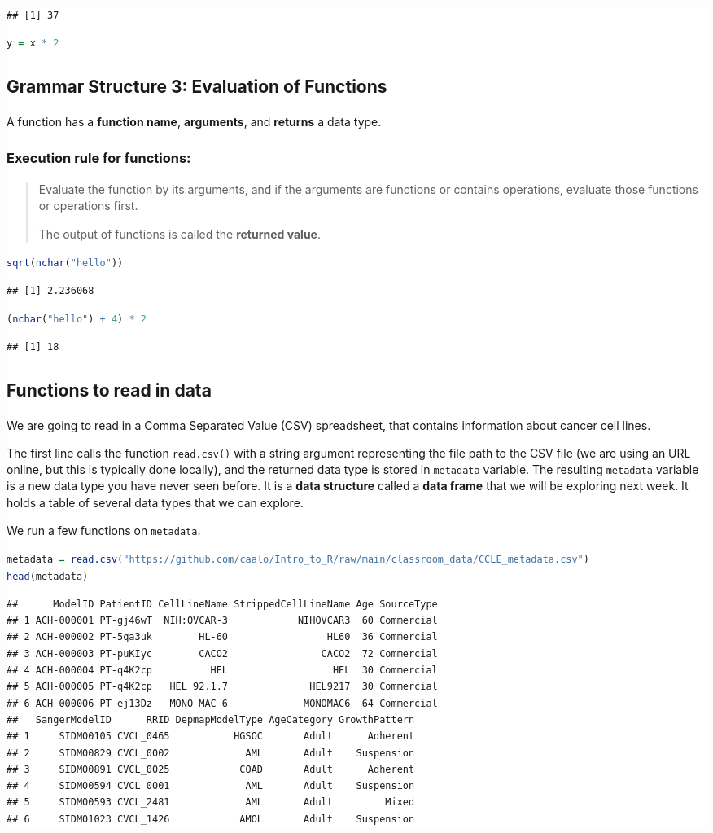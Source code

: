 ```
## [1] 37
```

```r
y = x * 2
```

## Grammar Structure 3: Evaluation of Functions

A function has a **function name**, **arguments**, and **returns** a data type.

### Execution rule for functions:

> Evaluate the function by its arguments, and if the arguments are functions or contains operations, evaluate those functions or operations first.
>
> The output of functions is called the **returned value**.


```r
sqrt(nchar("hello"))
```

```
## [1] 2.236068
```

```r
(nchar("hello") + 4) * 2
```

```
## [1] 18
```

## Functions to read in data

We are going to read in a Comma Separated Value (CSV) spreadsheet, that contains information about cancer cell lines.

The first line calls the function `read.csv()` with a string argument representing the file path to the CSV file (we are using an URL online, but this is typically done locally), and the returned data type is stored in `metadata` variable. The resulting `metadata` variable is a new data type you have never seen before. It is a **data structure** called a **data frame** that we will be exploring next week. It holds a table of several data types that we can explore.

We run a few functions on `metadata`.


```r
metadata = read.csv("https://github.com/caalo/Intro_to_R/raw/main/classroom_data/CCLE_metadata.csv")
head(metadata)
```

```
##      ModelID PatientID CellLineName StrippedCellLineName Age SourceType
## 1 ACH-000001 PT-gj46wT  NIH:OVCAR-3            NIHOVCAR3  60 Commercial
## 2 ACH-000002 PT-5qa3uk        HL-60                 HL60  36 Commercial
## 3 ACH-000003 PT-puKIyc        CACO2                CACO2  72 Commercial
## 4 ACH-000004 PT-q4K2cp          HEL                  HEL  30 Commercial
## 5 ACH-000005 PT-q4K2cp   HEL 92.1.7              HEL9217  30 Commercial
## 6 ACH-000006 PT-ej13Dz   MONO-MAC-6             MONOMAC6  64 Commercial
##   SangerModelID      RRID DepmapModelType AgeCategory GrowthPattern
## 1     SIDM00105 CVCL_0465           HGSOC       Adult      Adherent
## 2     SIDM00829 CVCL_0002             AML       Adult    Suspension
## 3     SIDM00891 CVCL_0025            COAD       Adult      Adherent
## 4     SIDM00594 CVCL_0001             AML       Adult    Suspension
## 5     SIDM00593 CVCL_2481             AML       Adult         Mixed
## 6     SIDM01023 CVCL_1426            AMOL       Adult    Suspension
```